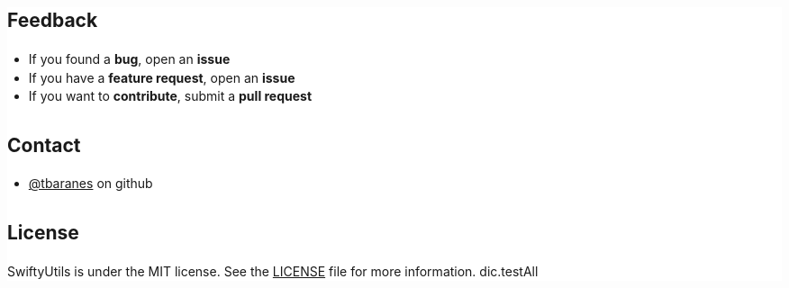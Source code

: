 ## Feedback

  * If you found a **bug**, open an **issue**
  * If you have a **feature request**, open an **issue**
  * If you want to **contribute**, submit a **pull request**

## Contact

* [@tbaranes](https://github.com/tbaranes/) on github

## License

SwiftyUtils is under the MIT license. See the [LICENSE](https://github.com/tbaranes/SwiftyUtils/blob/master/LICENSE) file for more information.
dic.testAll